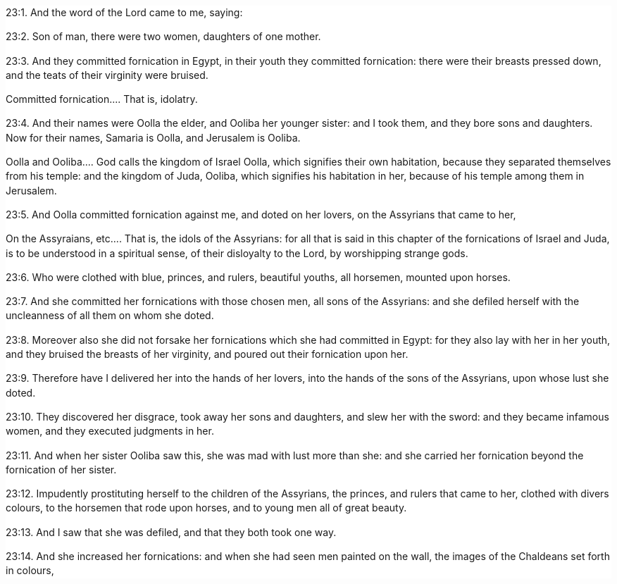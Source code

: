 23:1. And the word of the Lord came to me, saying:

23:2. Son of man, there were two women, daughters of one mother.

23:3. And they committed fornication in Egypt, in their youth they
committed fornication: there were their breasts pressed down, and the
teats of their virginity were bruised.

Committed fornication.... That is, idolatry.

23:4. And their names were Oolla the elder, and Ooliba her younger
sister: and I took them, and they bore sons and daughters. Now for
their names, Samaria is Oolla, and Jerusalem is Ooliba.

Oolla and Ooliba.... God calls the kingdom of Israel Oolla, which
signifies their own habitation, because they separated themselves from
his temple: and the kingdom of Juda, Ooliba, which signifies his
habitation in her, because of his temple among them in Jerusalem.

23:5. And Oolla committed fornication against me, and doted on her
lovers, on the Assyrians that came to her,

On the Assyraians, etc.... That is, the idols of the Assyrians: for all
that is said in this chapter of the fornications of Israel and Juda, is
to be understood in a spiritual sense, of their disloyalty to the Lord,
by worshipping strange gods.

23:6. Who were clothed with blue, princes, and rulers, beautiful
youths, all horsemen, mounted upon horses.

23:7. And she committed her fornications with those chosen men, all
sons of the Assyrians: and she defiled herself with the uncleanness of
all them on whom she doted.

23:8. Moreover also she did not forsake her fornications which she had
committed in Egypt: for they also lay with her in her youth, and they
bruised the breasts of her virginity, and poured out their fornication
upon her.

23:9. Therefore have I delivered her into the hands of her lovers, into
the hands of the sons of the Assyrians, upon whose lust she doted.

23:10. They discovered her disgrace, took away her sons and daughters,
and slew her with the sword: and they became infamous women, and they
executed judgments in her.

23:11. And when her sister Ooliba saw this, she was mad with lust more
than she: and she carried her fornication beyond the fornication of her
sister.

23:12. Impudently prostituting herself to the children of the
Assyrians, the princes, and rulers that came to her, clothed with
divers colours, to the horsemen that rode upon horses, and to young men
all of great beauty.

23:13. And I saw that she was defiled, and that they both took one way.

23:14. And she increased her fornications: and when she had seen men
painted on the wall, the images of the Chaldeans set forth in colours,
